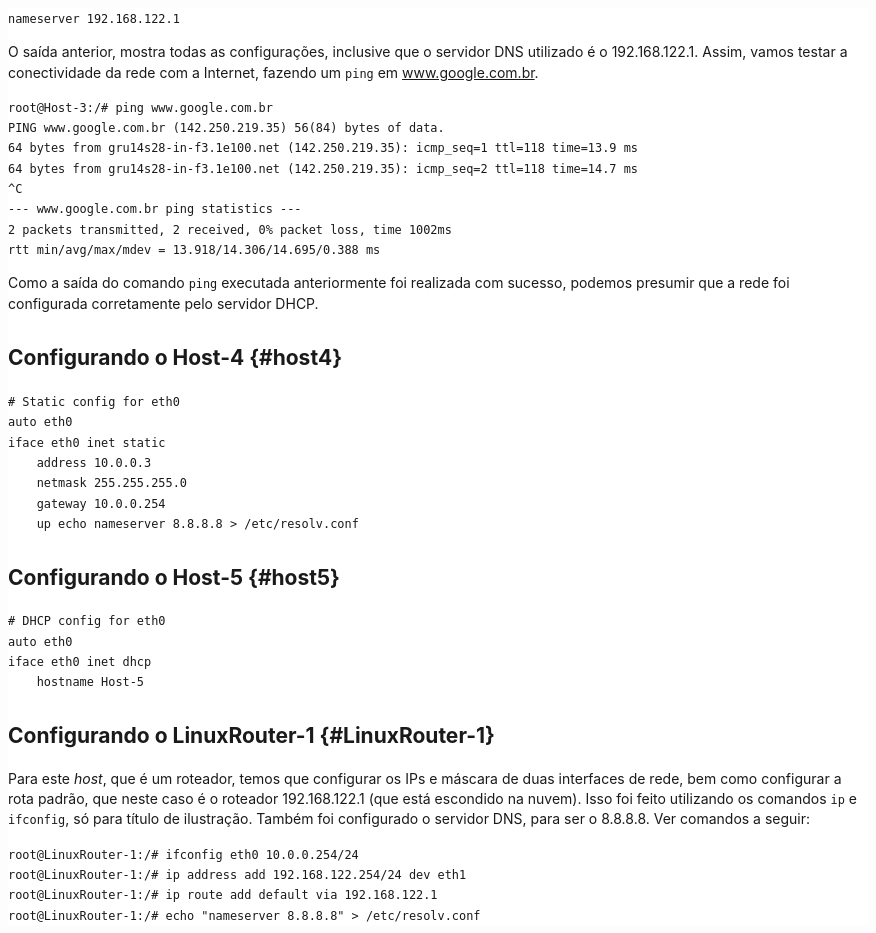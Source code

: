 ```console
nameserver 192.168.122.1
```
O saída anterior, mostra todas as configurações, inclusive que o servidor DNS utilizado é o 192.168.122.1. Assim, vamos testar a conectividade da rede com a Internet, fazendo um ``ping`` em www.google.com.br.

```console
root@Host-3:/# ping www.google.com.br
PING www.google.com.br (142.250.219.35) 56(84) bytes of data.
64 bytes from gru14s28-in-f3.1e100.net (142.250.219.35): icmp_seq=1 ttl=118 time=13.9 ms
64 bytes from gru14s28-in-f3.1e100.net (142.250.219.35): icmp_seq=2 ttl=118 time=14.7 ms
^C
--- www.google.com.br ping statistics ---
2 packets transmitted, 2 received, 0% packet loss, time 1002ms
rtt min/avg/max/mdev = 13.918/14.306/14.695/0.388 ms
```
Como a saída do comando ``ping`` executada anteriormente foi realizada com sucesso, podemos presumir que a rede foi configurada corretamente pelo servidor DHCP.

## Configurando o Host-4 {#host4}

```console
# Static config for eth0
auto eth0
iface eth0 inet static
	address 10.0.0.3
	netmask 255.255.255.0
	gateway 10.0.0.254
	up echo nameserver 8.8.8.8 > /etc/resolv.conf
```

## Configurando o Host-5 {#host5}

```console
# DHCP config for eth0
auto eth0
iface eth0 inet dhcp
	hostname Host-5
```

## Configurando o LinuxRouter-1 {#LinuxRouter-1}

Para este *host*, que é um roteador, temos que configurar os IPs e máscara de duas interfaces de rede, bem como configurar a rota padrão, que neste caso é o roteador 192.168.122.1 (que está escondido na nuvem). Isso foi feito utilizando os comandos ``ip`` e ``ifconfig``, só para título de ilustração. Também foi configurado o servidor DNS, para ser o 8.8.8.8. Ver comandos a seguir:

```console
root@LinuxRouter-1:/# ifconfig eth0 10.0.0.254/24
root@LinuxRouter-1:/# ip address add 192.168.122.254/24 dev eth1
root@LinuxRouter-1:/# ip route add default via 192.168.122.1
root@LinuxRouter-1:/# echo "nameserver 8.8.8.8" > /etc/resolv.conf
```
